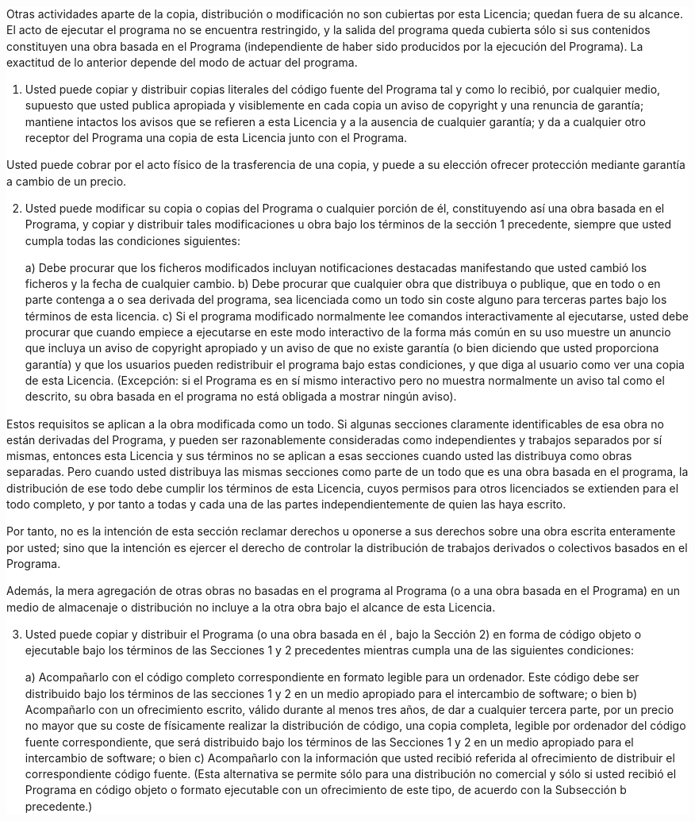 Otras actividades aparte de la copia, distribución o modificación no son cubiertas por esta Licencia; quedan fuera de su alcance. El acto de ejecutar el programa no se encuentra restringido, y la salida del programa queda cubierta sólo si sus contenidos constituyen una obra basada en el Programa (independiente de haber sido producidos por la ejecución del Programa). La exactitud de lo anterior depende del modo de actuar del programa.

1. Usted puede copiar y distribuir copias literales del código fuente del Programa tal y como lo recibió, por cualquier medio, supuesto que usted publica apropiada y visiblemente en cada copia un aviso de copyright y una renuncia de garantía; mantiene intactos los avisos que se refieren a esta Licencia y a la ausencia de cualquier garantía; y da a cualquier otro receptor del Programa una copia de esta Licencia junto con el Programa.

Usted puede cobrar por el acto físico de la trasferencia de una copia, y puede a su elección ofrecer protección mediante garantía a cambio de un precio.

2. Usted puede modificar su copia o copias del Programa o cualquier porción de él, constituyendo así una obra basada en el Programa, y copiar y distribuir tales modificaciones u obra bajo los términos de la sección 1 precedente, siempre que usted cumpla todas las condiciones siguientes:

    a) Debe procurar que los ficheros modificados incluyan notificaciones destacadas manifestando que usted cambió los ficheros y la fecha de cualquier cambio.
    b) Debe procurar que cualquier obra que distribuya o publique, que en todo o en parte contenga a o sea derivada del programa, sea licenciada como un todo sin coste alguno para terceras partes bajo los términos de esta licencia.
    c) Si el programa modificado normalmente lee comandos interactivamente al ejecutarse, usted debe procurar que cuando empiece a ejecutarse en este modo interactivo de la forma más común en su uso muestre un anuncio que incluya un aviso de copyright apropiado y un aviso de que no existe garantía (o bien diciendo que usted proporciona garantía) y que los usuarios pueden redistribuir el programa bajo estas condiciones, y que diga al usuario como ver una copia de esta Licencia. (Excepción: si el Programa es en sí mismo interactivo pero no muestra normalmente un aviso tal como el descrito, su obra basada en el programa no está obligada a mostrar ningún aviso). 

Estos requisitos se aplican a la obra modificada como un todo. Si algunas secciones claramente identificables de esa obra no están derivadas del Programa, y pueden ser razonablemente consideradas como independientes y trabajos separados por sí mismas, entonces esta Licencia y sus términos no se aplican a esas secciones cuando usted las distribuya como obras separadas. Pero cuando usted distribuya las mismas secciones como parte de un todo que es una obra basada en el programa, la distribución de ese todo debe cumplir los términos de esta Licencia, cuyos permisos para otros licenciados se extienden para el todo completo, y por tanto a todas y cada una de las partes independientemente de quien las haya escrito.

Por tanto, no es la intención de esta sección reclamar derechos u oponerse a sus derechos sobre una obra escrita enteramente por usted; sino que la intención es ejercer el derecho de controlar la distribución de trabajos derivados o colectivos basados en el Programa.

Además, la mera agregación de otras obras no basadas en el programa al Programa (o a una obra basada en el Programa) en un medio de almacenaje o distribución no incluye a la otra obra bajo el alcance de esta Licencia.

3. Usted puede copiar y distribuir el Programa (o una obra basada en él , bajo la Sección 2) en forma de código objeto o ejecutable bajo los términos de las Secciones 1 y 2 precedentes mientras cumpla una de las siguientes condiciones:

    a) Acompañarlo con el código completo correspondiente en formato legible para un ordenador. Este código debe ser distribuido bajo los términos de las secciones 1 y 2 en un medio apropiado para el intercambio de software; o bien
    b) Acompañarlo con un ofrecimiento escrito, válido durante al menos tres años, de dar a cualquier tercera parte, por un precio no mayor que su coste de físicamente realizar la distribución de código, una copia completa, legible por ordenador del código fuente correspondiente, que será distribuido bajo los términos de las Secciones 1 y 2 en un medio apropiado para el intercambio de software; o bien
    c) Acompañarlo con la información que usted recibió referida al ofrecimiento de distribuir el correspondiente código fuente. (Esta alternativa se permite sólo para una distribución no comercial y sólo si usted recibió el Programa en código objeto o formato ejecutable con un ofrecimiento de este tipo, de acuerdo con la Subsección b precedente.) 
